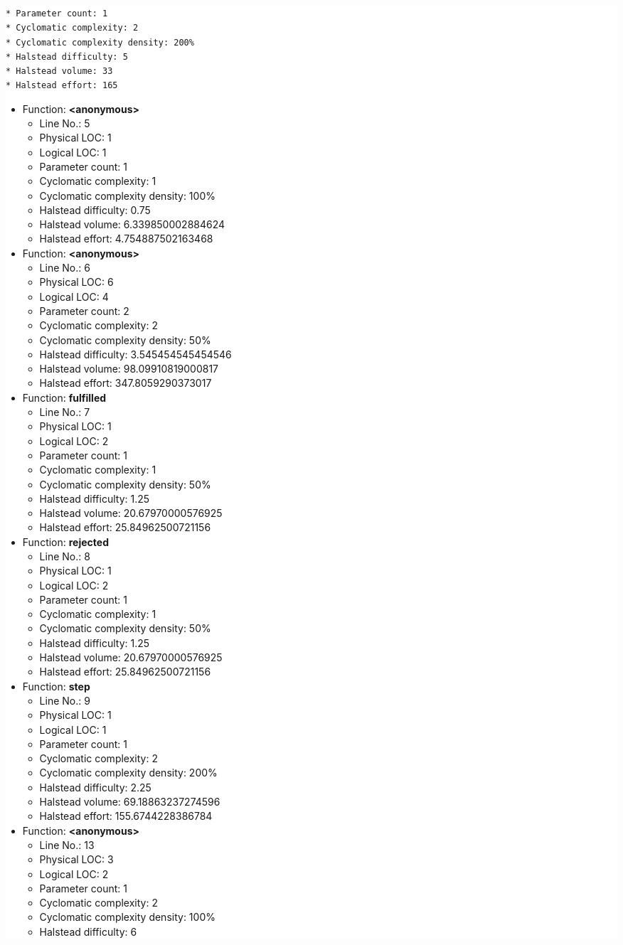     * Parameter count: 1
    * Cyclomatic complexity: 2
    * Cyclomatic complexity density: 200%
    * Halstead difficulty: 5
    * Halstead volume: 33
    * Halstead effort: 165
* Function: **&lt;anonymous>**
    * Line No.: 5
    * Physical LOC: 1
    * Logical LOC: 1
    * Parameter count: 1
    * Cyclomatic complexity: 1
    * Cyclomatic complexity density: 100%
    * Halstead difficulty: 0.75
    * Halstead volume: 6.339850002884624
    * Halstead effort: 4.754887502163468
* Function: **&lt;anonymous>**
    * Line No.: 6
    * Physical LOC: 6
    * Logical LOC: 4
    * Parameter count: 2
    * Cyclomatic complexity: 2
    * Cyclomatic complexity density: 50%
    * Halstead difficulty: 3.545454545454546
    * Halstead volume: 98.09910819000817
    * Halstead effort: 347.8059290373017
* Function: **fulfilled**
    * Line No.: 7
    * Physical LOC: 1
    * Logical LOC: 2
    * Parameter count: 1
    * Cyclomatic complexity: 1
    * Cyclomatic complexity density: 50%
    * Halstead difficulty: 1.25
    * Halstead volume: 20.67970000576925
    * Halstead effort: 25.84962500721156
* Function: **rejected**
    * Line No.: 8
    * Physical LOC: 1
    * Logical LOC: 2
    * Parameter count: 1
    * Cyclomatic complexity: 1
    * Cyclomatic complexity density: 50%
    * Halstead difficulty: 1.25
    * Halstead volume: 20.67970000576925
    * Halstead effort: 25.84962500721156
* Function: **step**
    * Line No.: 9
    * Physical LOC: 1
    * Logical LOC: 1
    * Parameter count: 1
    * Cyclomatic complexity: 2
    * Cyclomatic complexity density: 200%
    * Halstead difficulty: 2.25
    * Halstead volume: 69.18863237274596
    * Halstead effort: 155.6744228386784
* Function: **&lt;anonymous>**
    * Line No.: 13
    * Physical LOC: 3
    * Logical LOC: 2
    * Parameter count: 1
    * Cyclomatic complexity: 2
    * Cyclomatic complexity density: 100%
    * Halstead difficulty: 6